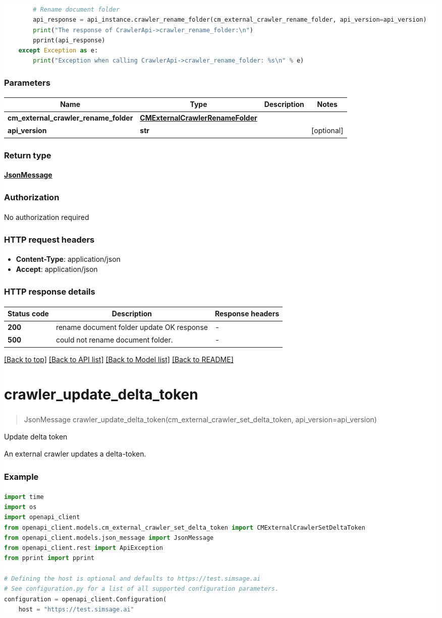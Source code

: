 ```python
        # Rename document folder
        api_response = api_instance.crawler_rename_folder(cm_external_crawler_rename_folder, api_version=api_version)
        print("The response of CrawlerApi->crawler_rename_folder:\n")
        pprint(api_response)
    except Exception as e:
        print("Exception when calling CrawlerApi->crawler_rename_folder: %s\n" % e)
```



### Parameters

Name | Type | Description  | Notes
------------- | ------------- | ------------- | -------------
 **cm_external_crawler_rename_folder** | [**CMExternalCrawlerRenameFolder**](CMExternalCrawlerRenameFolder.md)|  | 
 **api_version** | **str**|  | [optional] 

### Return type

[**JsonMessage**](JsonMessage.md)

### Authorization

No authorization required

### HTTP request headers

 - **Content-Type**: application/json
 - **Accept**: application/json

### HTTP response details
| Status code | Description | Response headers |
|-------------|-------------|------------------|
**200** | rename document folder update OK response |  -  |
**500** | could not rename document folder. |  -  |

[[Back to top]](#) [[Back to API list]](../README.md#documentation-for-api-endpoints) [[Back to Model list]](../README.md#documentation-for-models) [[Back to README]](../README.md)

# **crawler_update_delta_token**
> JsonMessage crawler_update_delta_token(cm_external_crawler_set_delta_token, api_version=api_version)

Update delta token

An external crawler updates a delta-token.

### Example

```python
import time
import os
import openapi_client
from openapi_client.models.cm_external_crawler_set_delta_token import CMExternalCrawlerSetDeltaToken
from openapi_client.models.json_message import JsonMessage
from openapi_client.rest import ApiException
from pprint import pprint

# Defining the host is optional and defaults to https://test.simsage.ai
# See configuration.py for a list of all supported configuration parameters.
configuration = openapi_client.Configuration(
    host = "https://test.simsage.ai"
```